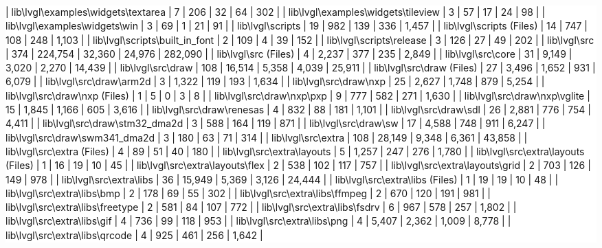 | lib\\lvgl\\examples\\widgets\\textarea | 7 | 206 | 32 | 64 | 302 |
| lib\\lvgl\\examples\\widgets\\tileview | 3 | 57 | 17 | 24 | 98 |
| lib\\lvgl\\examples\\widgets\\win | 3 | 69 | 1 | 21 | 91 |
| lib\\lvgl\\scripts | 19 | 982 | 139 | 336 | 1,457 |
| lib\\lvgl\\scripts (Files) | 14 | 747 | 108 | 248 | 1,103 |
| lib\\lvgl\\scripts\\built_in_font | 2 | 109 | 4 | 39 | 152 |
| lib\\lvgl\\scripts\\release | 3 | 126 | 27 | 49 | 202 |
| lib\\lvgl\\src | 374 | 224,754 | 32,360 | 24,976 | 282,090 |
| lib\\lvgl\\src (Files) | 4 | 2,237 | 377 | 235 | 2,849 |
| lib\\lvgl\\src\\core | 31 | 9,149 | 3,020 | 2,270 | 14,439 |
| lib\\lvgl\\src\\draw | 108 | 16,514 | 5,358 | 4,039 | 25,911 |
| lib\\lvgl\\src\\draw (Files) | 27 | 3,496 | 1,652 | 931 | 6,079 |
| lib\\lvgl\\src\\draw\\arm2d | 3 | 1,322 | 119 | 193 | 1,634 |
| lib\\lvgl\\src\\draw\\nxp | 25 | 2,627 | 1,748 | 879 | 5,254 |
| lib\\lvgl\\src\\draw\\nxp (Files) | 1 | 5 | 0 | 3 | 8 |
| lib\\lvgl\\src\\draw\\nxp\\pxp | 9 | 777 | 582 | 271 | 1,630 |
| lib\\lvgl\\src\\draw\\nxp\\vglite | 15 | 1,845 | 1,166 | 605 | 3,616 |
| lib\\lvgl\\src\\draw\\renesas | 4 | 832 | 88 | 181 | 1,101 |
| lib\\lvgl\\src\\draw\\sdl | 26 | 2,881 | 776 | 754 | 4,411 |
| lib\\lvgl\\src\\draw\\stm32_dma2d | 3 | 588 | 164 | 119 | 871 |
| lib\\lvgl\\src\\draw\\sw | 17 | 4,588 | 748 | 911 | 6,247 |
| lib\\lvgl\\src\\draw\\swm341_dma2d | 3 | 180 | 63 | 71 | 314 |
| lib\\lvgl\\src\\extra | 108 | 28,149 | 9,348 | 6,361 | 43,858 |
| lib\\lvgl\\src\\extra (Files) | 4 | 89 | 51 | 40 | 180 |
| lib\\lvgl\\src\\extra\\layouts | 5 | 1,257 | 247 | 276 | 1,780 |
| lib\\lvgl\\src\\extra\\layouts (Files) | 1 | 16 | 19 | 10 | 45 |
| lib\\lvgl\\src\\extra\\layouts\\flex | 2 | 538 | 102 | 117 | 757 |
| lib\\lvgl\\src\\extra\\layouts\\grid | 2 | 703 | 126 | 149 | 978 |
| lib\\lvgl\\src\\extra\\libs | 36 | 15,949 | 5,369 | 3,126 | 24,444 |
| lib\\lvgl\\src\\extra\\libs (Files) | 1 | 19 | 19 | 10 | 48 |
| lib\\lvgl\\src\\extra\\libs\\bmp | 2 | 178 | 69 | 55 | 302 |
| lib\\lvgl\\src\\extra\\libs\\ffmpeg | 2 | 670 | 120 | 191 | 981 |
| lib\\lvgl\\src\\extra\\libs\\freetype | 2 | 581 | 84 | 107 | 772 |
| lib\\lvgl\\src\\extra\\libs\\fsdrv | 6 | 967 | 578 | 257 | 1,802 |
| lib\\lvgl\\src\\extra\\libs\\gif | 4 | 736 | 99 | 118 | 953 |
| lib\\lvgl\\src\\extra\\libs\\png | 4 | 5,407 | 2,362 | 1,009 | 8,778 |
| lib\\lvgl\\src\\extra\\libs\\qrcode | 4 | 925 | 461 | 256 | 1,642 |